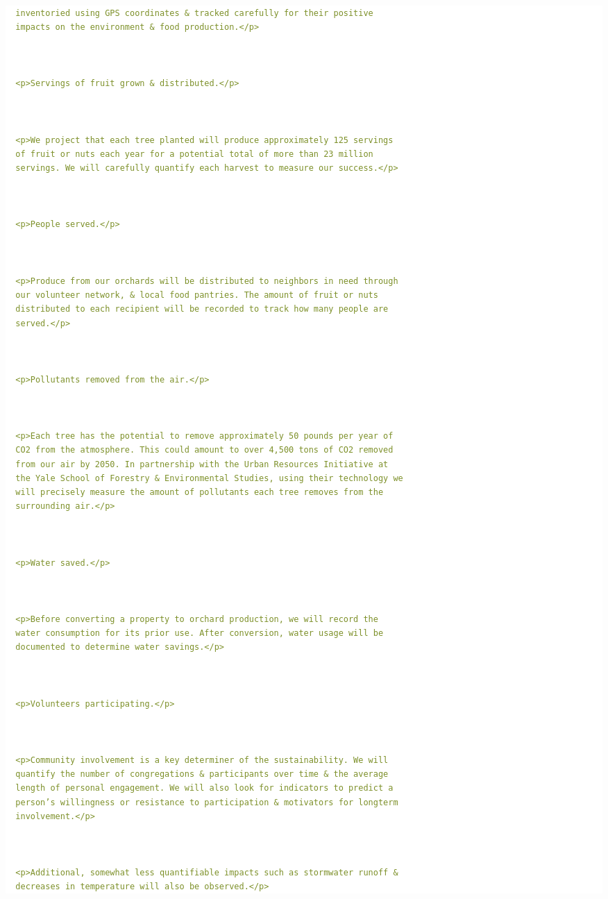 ```yaml
  inventoried using GPS coordinates & tracked carefully for their positive
  impacts on the environment & food production.</p>



  <p>Servings of fruit grown & distributed.</p>



  <p>We project that each tree planted will produce approximately 125 servings
  of fruit or nuts each year for a potential total of more than 23 million
  servings. We will carefully quantify each harvest to measure our success.</p>



  <p>People served.</p>



  <p>Produce from our orchards will be distributed to neighbors in need through
  our volunteer network, & local food pantries. The amount of fruit or nuts
  distributed to each recipient will be recorded to track how many people are
  served.</p>



  <p>Pollutants removed from the air.</p>



  <p>Each tree has the potential to remove approximately 50 pounds per year of
  CO2 from the atmosphere. This could amount to over 4,500 tons of CO2 removed
  from our air by 2050. In partnership with the Urban Resources Initiative at
  the Yale School of Forestry & Environmental Studies, using their technology we
  will precisely measure the amount of pollutants each tree removes from the
  surrounding air.</p>



  <p>Water saved.</p>



  <p>Before converting a property to orchard production, we will record the
  water consumption for its prior use. After conversion, water usage will be
  documented to determine water savings.</p>



  <p>Volunteers participating.</p>



  <p>Community involvement is a key determiner of the sustainability. We will
  quantify the number of congregations & participants over time & the average
  length of personal engagement. We will also look for indicators to predict a
  person’s willingness or resistance to participation & motivators for longterm
  involvement.</p>



  <p>Additional, somewhat less quantifiable impacts such as stormwater runoff &
  decreases in temperature will also be observed.</p>
```
